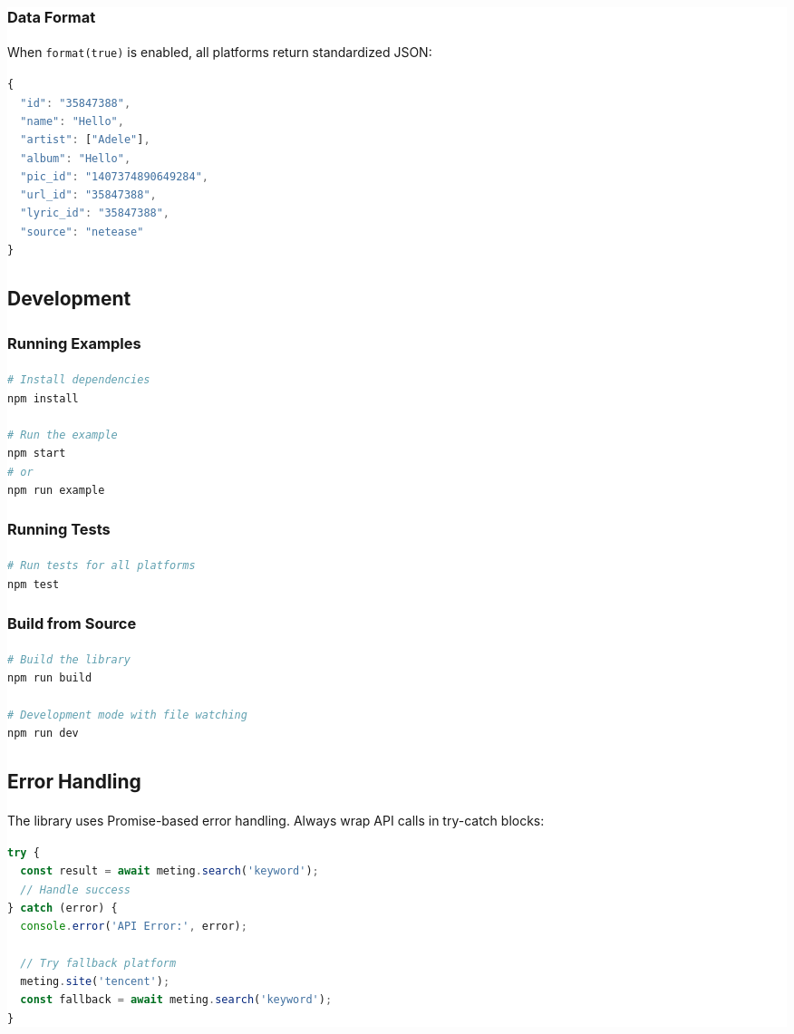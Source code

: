 ### Data Format

When `format(true)` is enabled, all platforms return standardized JSON:

```javascript
{
  "id": "35847388",
  "name": "Hello",
  "artist": ["Adele"],
  "album": "Hello",
  "pic_id": "1407374890649284",
  "url_id": "35847388", 
  "lyric_id": "35847388",
  "source": "netease"
}
```

## Development

### Running Examples

```bash
# Install dependencies
npm install

# Run the example
npm start
# or
npm run example
```

### Running Tests

```bash
# Run tests for all platforms
npm test
```

### Build from Source

```bash
# Build the library
npm run build

# Development mode with file watching
npm run dev
```

## Error Handling

The library uses Promise-based error handling. Always wrap API calls in try-catch blocks:

```javascript
try {
  const result = await meting.search('keyword');
  // Handle success
} catch (error) {
  console.error('API Error:', error);
  
  // Try fallback platform
  meting.site('tencent');
  const fallback = await meting.search('keyword');
}
```
